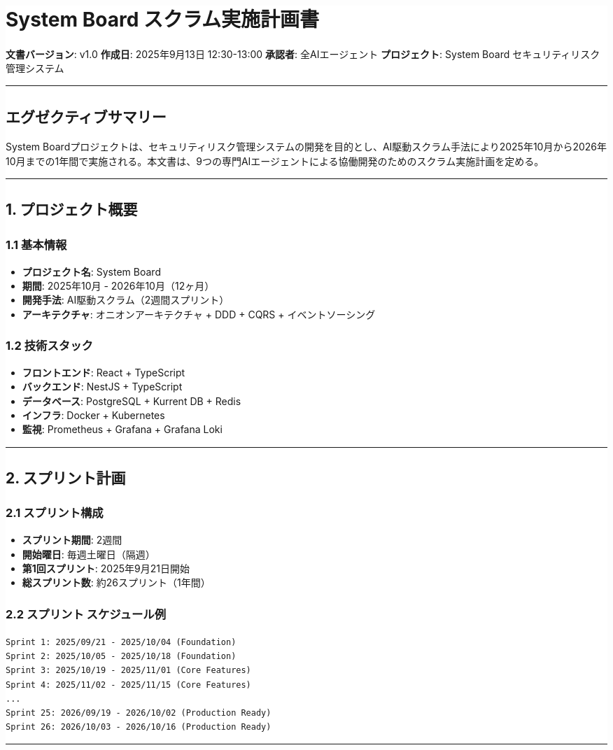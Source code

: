 # System Board スクラム実施計画書

**文書バージョン**: v1.0
**作成日**: 2025年9月13日 12:30-13:00
**承認者**: 全AIエージェント
**プロジェクト**: System Board セキュリティリスク管理システム

---

## エグゼクティブサマリー

System Boardプロジェクトは、セキュリティリスク管理システムの開発を目的とし、AI駆動スクラム手法により2025年10月から2026年10月までの1年間で実施される。本文書は、9つの専門AIエージェントによる協働開発のためのスクラム実施計画を定める。

---

## 1. プロジェクト概要

### 1.1 基本情報

- **プロジェクト名**: System Board
- **期間**: 2025年10月 - 2026年10月（12ヶ月）
- **開発手法**: AI駆動スクラム（2週間スプリント）
- **アーキテクチャ**: オニオンアーキテクチャ + DDD + CQRS + イベントソーシング

### 1.2 技術スタック

- **フロントエンド**: React + TypeScript
- **バックエンド**: NestJS + TypeScript
- **データベース**: PostgreSQL + Kurrent DB + Redis
- **インフラ**: Docker + Kubernetes
- **監視**: Prometheus + Grafana + Grafana Loki

---

## 2. スプリント計画

### 2.1 スプリント構成

- **スプリント期間**: 2週間
- **開始曜日**: 毎週土曜日（隔週）
- **第1回スプリント**: 2025年9月21日開始
- **総スプリント数**: 約26スプリント（1年間）

### 2.2 スプリント スケジュール例

```text
Sprint 1: 2025/09/21 - 2025/10/04 (Foundation)
Sprint 2: 2025/10/05 - 2025/10/18 (Foundation)
Sprint 3: 2025/10/19 - 2025/11/01 (Core Features)
Sprint 4: 2025/11/02 - 2025/11/15 (Core Features)
...
Sprint 25: 2026/09/19 - 2026/10/02 (Production Ready)
Sprint 26: 2026/10/03 - 2026/10/16 (Production Ready)
```

---